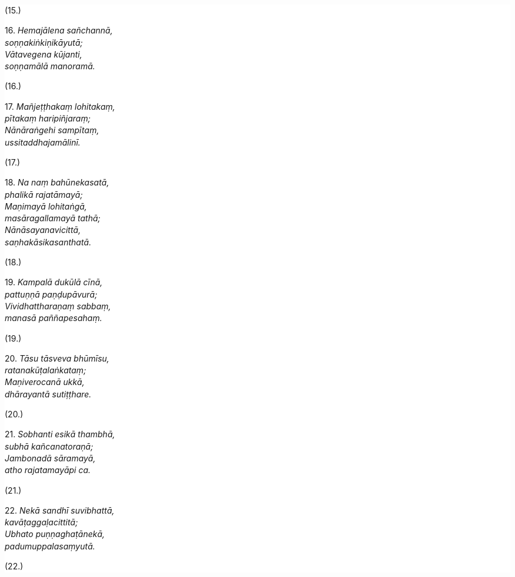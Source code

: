 
(15.)

16\. _Hemajālena sañchannā,_  
_soṇṇakiṅkiṇikāyutā;_  
_Vātavegena kūjanti,_  
_soṇṇamālā manoramā._  


(16.)

17\. _Mañjeṭṭhakaṃ lohitakaṃ,_  
_pītakaṃ haripiñjaraṃ;_  
_Nānāraṅgehi sampītaṃ,_  
_ussitaddhajamālinī._  


(17.)

18\. _Na naṃ bahūnekasatā,_  
_phalikā rajatāmayā;_  
_Maṇimayā lohitaṅgā,_  
_masāragallamayā tathā;_  
_Nānāsayanavicittā,_  
_saṇhakāsikasanthatā._  


(18.)

19\. _Kampalā dukūlā cīnā,_  
_pattuṇṇā paṇḍupāvurā;_  
_Vividhattharaṇaṃ sabbaṃ,_  
_manasā paññapesahaṃ._  


(19.)

20\. _Tāsu tāsveva bhūmīsu,_  
_ratanakūṭalaṅkataṃ;_  
_Maṇiverocanā ukkā,_  
_dhārayantā sutiṭṭhare._  


(20.)

21\. _Sobhanti esikā thambhā,_  
_subhā kañcanatoraṇā;_  
_Jambonadā sāramayā,_  
_atho rajatamayāpi ca._  


(21.)

22\. _Nekā sandhī suvibhattā,_  
_kavāṭaggaḷacittitā;_  
_Ubhato puṇṇaghaṭānekā,_  
_padumuppalasaṃyutā._  


(22.)
